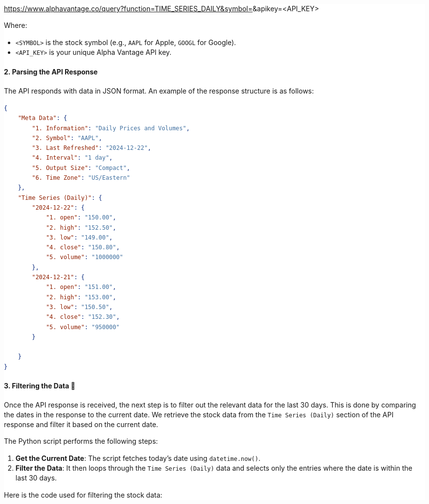 https://www.alphavantage.co/query?function=TIME_SERIES_DAILY&symbol=<SYMBOL>&apikey=<API_KEY>


Where:
- `<SYMBOL>` is the stock symbol (e.g., `AAPL` for Apple, `GOOGL` for Google).
- `<API_KEY>` is your unique Alpha Vantage API key.

#### 2. **Parsing the API Response**

The API responds with data in JSON format. An example of the response structure is as follows:

```json
{
    "Meta Data": {
        "1. Information": "Daily Prices and Volumes",
        "2. Symbol": "AAPL",
        "3. Last Refreshed": "2024-12-22",
        "4. Interval": "1 day",
        "5. Output Size": "Compact",
        "6. Time Zone": "US/Eastern"
    },
    "Time Series (Daily)": {
        "2024-12-22": {
            "1. open": "150.00",
            "2. high": "152.50",
            "3. low": "149.00",
            "4. close": "150.80",
            "5. volume": "1000000"
        },
        "2024-12-21": {
            "1. open": "151.00",
            "2. high": "153.00",
            "3. low": "150.50",
            "4. close": "152.30",
            "5. volume": "950000"
        }
        
    }
}
```

#### 3. **Filtering the Data** 🧹

Once the API response is received, the next step is to filter out the relevant data for the last 30 days. This is done by comparing the dates in the response to the current date. We retrieve the stock data from the `Time Series (Daily)` section of the API response and filter it based on the current date.

The Python script performs the following steps:

1. **Get the Current Date**: The script fetches today’s date using `datetime.now()`.
2. **Filter the Data**: It then loops through the `Time Series (Daily)` data and selects only the entries where the date is within the last 30 days.

Here is the code used for filtering the stock data:
